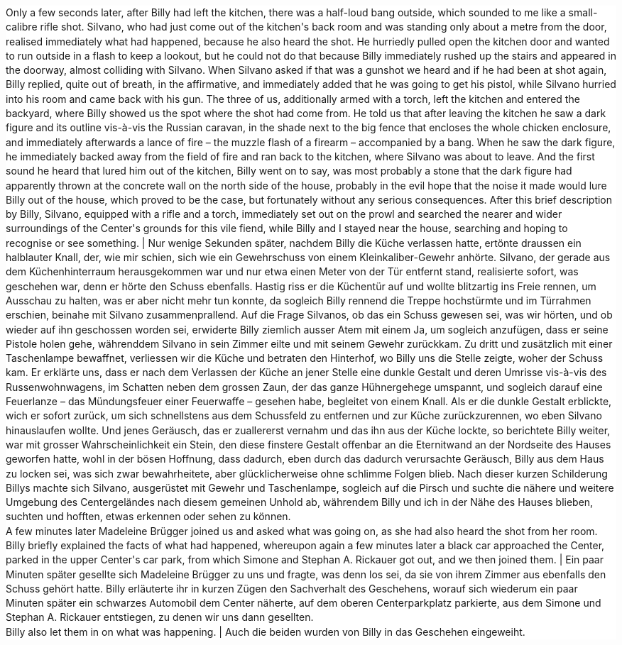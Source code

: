 Only a few seconds later, after Billy had left the kitchen, there was a half-loud bang outside, which sounded to me like a small-calibre rifle shot. Silvano, who had just come out of the kitchen's back room and was standing only about a metre from the door, realised immediately what had happened, because he also heard the shot. He hurriedly pulled open the kitchen door and wanted to run outside in a flash to keep a lookout, but he could not do that because Billy immediately rushed up the stairs and appeared in the doorway, almost colliding with Silvano. When Silvano asked if that was a gunshot we heard and if he had been at shot again, Billy replied, quite out of breath, in the affirmative, and immediately added that he was going to get his pistol, while Silvano hurried into his room and came back with his gun. The three of us, additionally armed with a torch, left the kitchen and entered the backyard, where Billy showed us the spot where the shot had come from. He told us that after leaving the kitchen he saw a dark figure and its outline vis-à-vis the Russian caravan, in the shade next to the big fence that encloses the whole chicken enclosure, and immediately afterwards a lance of fire – the muzzle flash of a firearm – accompanied by a bang. When he saw the dark figure, he immediately backed away from the field of fire and ran back to the kitchen, where Silvano was about to leave. And the first sound he heard that lured him out of the kitchen, Billy went on to say, was most probably a stone that the dark figure had apparently thrown at the concrete wall on the north side of the house, probably in the evil hope that the noise it made would lure Billy out of the house, which proved to be the case, but fortunately without any serious consequences. After this brief description by Billy, Silvano, equipped with a rifle and a torch, immediately set out on the prowl and searched the nearer and wider surroundings of the Center's grounds for this vile fiend, while Billy and I stayed near the house, searching and hoping to recognise or see something.  | Nur wenige Sekunden später, nachdem Billy die Küche verlassen hatte, ertönte draussen ein halblauter Knall, der, wie mir schien, sich wie ein Gewehrschuss von einem Kleinkaliber-Gewehr anhörte. Silvano, der gerade aus dem Küchenhinterraum herausgekommen war und nur etwa einen Meter von der Tür entfernt stand, realisierte sofort, was geschehen war, denn er hörte den Schuss ebenfalls. Hastig riss er die Küchentür auf und wollte blitzartig ins Freie rennen, um Ausschau zu halten, was er aber nicht mehr tun konnte, da sogleich Billy rennend die Treppe hochstürmte und im Türrahmen erschien, beinahe mit Silvano zusammenprallend. Auf die Frage Silvanos, ob das ein Schuss gewesen sei, was wir hörten, und ob wieder auf ihn geschossen worden sei, erwiderte Billy ziemlich ausser Atem mit einem Ja, um sogleich anzufügen, dass er seine Pistole holen gehe, währenddem Silvano in sein Zimmer eilte und mit seinem Gewehr zurückkam. Zu dritt und zusätzlich mit einer Taschenlampe bewaffnet, verliessen wir die Küche und betraten den Hinterhof, wo Billy uns die Stelle zeigte, woher der Schuss kam. Er erklärte uns, dass er nach dem Verlassen der Küche an jener Stelle eine dunkle Gestalt und deren Umrisse vis-à-vis des Russenwohnwagens, im Schatten neben dem grossen Zaun, der das ganze Hühnergehege umspannt, und sogleich darauf eine Feuerlanze – das Mündungsfeuer einer Feuerwaffe – gesehen habe, begleitet von einem Knall. Als er die dunkle Gestalt erblickte, wich er sofort zurück, um sich schnellstens aus dem Schussfeld zu entfernen und zur Küche zurückzurennen, wo eben Silvano hinauslaufen wollte. Und jenes Geräusch, das er zuallererst vernahm und das ihn aus der Küche lockte, so berichtete Billy weiter, war mit grosser Wahrscheinlichkeit ein Stein, den diese finstere Gestalt offenbar an die Eternitwand an der Nordseite des Hauses geworfen hatte, wohl in der bösen Hoffnung, dass dadurch, eben durch das dadurch verursachte Geräusch, Billy aus dem Haus zu locken sei, was sich zwar bewahrheitete, aber glücklicherweise ohne schlimme Folgen blieb. Nach dieser kurzen Schilderung Billys machte sich Silvano, ausgerüstet mit Gewehr und Taschenlampe, sogleich auf die Pirsch und suchte die nähere und weitere Umgebung des Centergeländes nach diesem gemeinen Unhold ab, währendem Billy und ich in der Nähe des Hauses blieben, suchten und hofften, etwas erkennen oder sehen zu können.   
A few minutes later Madeleine Brügger joined us and asked what was going on, as she had also heard the shot from her room. Billy briefly explained the facts of what had happened, whereupon again a few minutes later a black car approached the Center, parked in the upper Center's car park, from which Simone and Stephan A. Rickauer got out, and we then joined them.  | Ein paar Minuten später gesellte sich Madeleine Brügger zu uns und fragte, was denn los sei, da sie von ihrem Zimmer aus ebenfalls den Schuss gehört hatte. Billy erläuterte ihr in kurzen Zügen den Sachverhalt des Geschehens, worauf sich wiederum ein paar Minuten später ein schwarzes Automobil dem Center näherte, auf dem oberen Centerparkplatz parkierte, aus dem Simone und Stephan A. Rickauer entstiegen, zu denen wir uns dann gesellten.   
Billy also let them in on what was happening.  | Auch die beiden wurden von Billy in das Geschehen eingeweiht.   